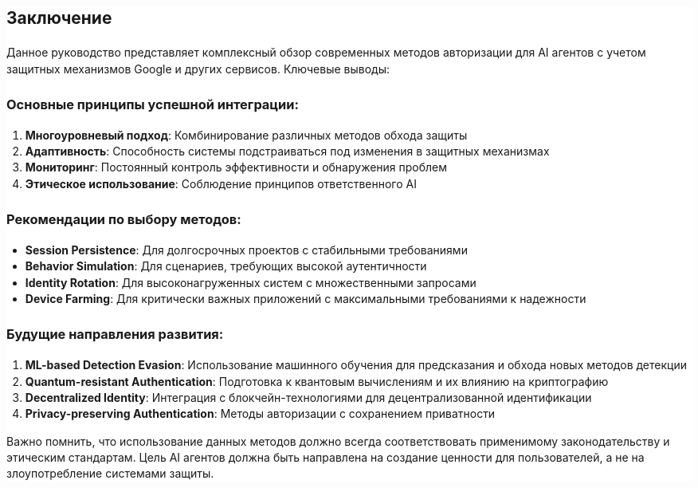 ## Заключение

Данное руководство представляет комплексный обзор современных методов авторизации для AI агентов с учетом защитных механизмов Google и других сервисов. Ключевые выводы:

### Основные принципы успешной интеграции:

1. **Многоуровневый подход**: Комбинирование различных методов обхода защиты
2. **Адаптивность**: Способность системы подстраиваться под изменения в защитных механизмах
3. **Мониторинг**: Постоянный контроль эффективности и обнаружения проблем
4. **Этическое использование**: Соблюдение принципов ответственного AI

### Рекомендации по выбору методов:

- **Session Persistence**: Для долгосрочных проектов с стабильными требованиями
- **Behavior Simulation**: Для сценариев, требующих высокой аутентичности
- **Identity Rotation**: Для высоконагруженных систем с множественными запросами
- **Device Farming**: Для критически важных приложений с максимальными требованиями к надежности

### Будущие направления развития:

1. **ML-based Detection Evasion**: Использование машинного обучения для предсказания и обхода новых методов детекции
2. **Quantum-resistant Authentication**: Подготовка к квантовым вычислениям и их влиянию на криптографию
3. **Decentralized Identity**: Интеграция с блокчейн-технологиями для децентрализованной идентификации
4. **Privacy-preserving Authentication**: Методы авторизации с сохранением приватности

Важно помнить, что использование данных методов должно всегда соответствовать применимому законодательству и этическим стандартам. Цель AI агентов должна быть направлена на создание ценности для пользователей, а не на злоупотребление системами защиты.